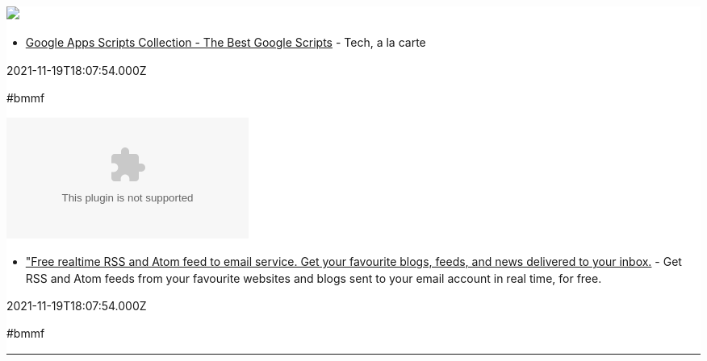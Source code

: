 ![](https://www.labnol.org/api/images/VGhlIE1vc3QgUG9wdWxhciBhbmQgVXNlZnVsIEdvb2dsZSBTY3JpcHRz.sxDibMhaSIUqHcYbUJwaVhQwRQmTM2k9GNZBOz91woE.png)

- [Google Apps Scripts Collection - The Best Google Scripts](https://www.labnol.org/internet/google-scripts/28281) - Tech, a la carte

2021-11-19T18:07:54.000Z

#bmmf

![](https://rdl.ink/render/https%3A%2F%2Fblogtrottr.com)

- ["Free realtime RSS and Atom feed to email service. Get your favourite blogs, feeds, and news delivered to your inbox.](https://blogtrottr.com) - Get RSS and Atom feeds from your favourite websites and blogs sent to your email account in real time, for free.

2021-11-19T18:07:54.000Z

#bmmf

---

